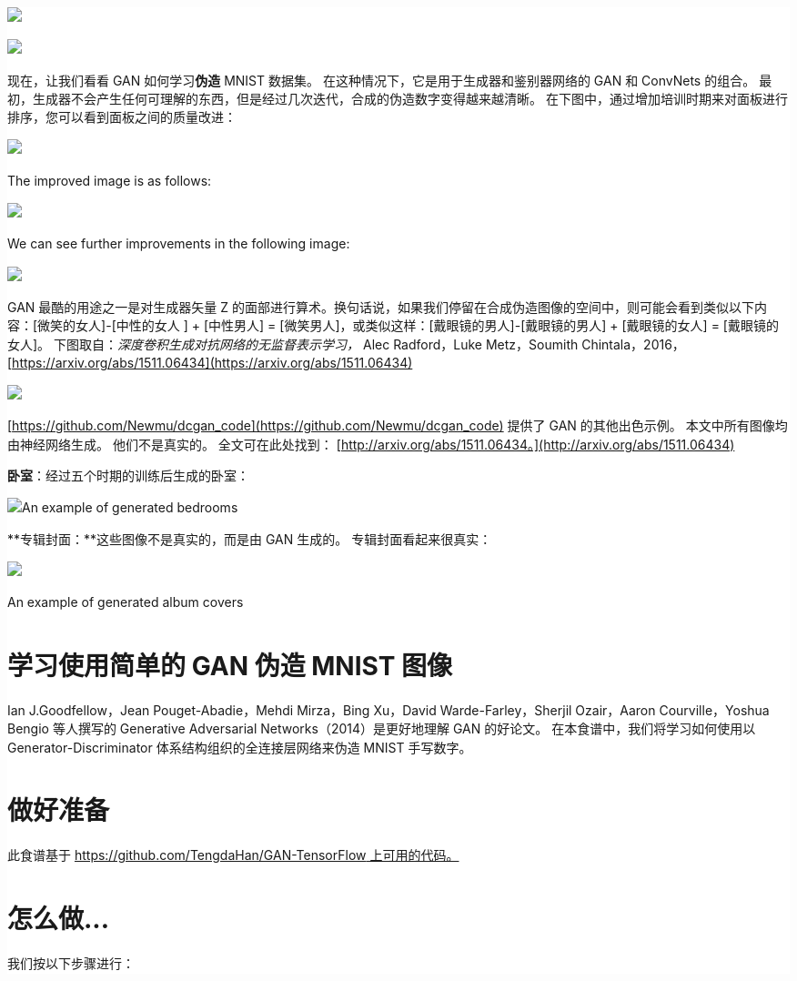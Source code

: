 ![](img/60422def-cdf2-489b-8974-49708350aea0.png)

![](img/8a65baee-568b-4c4f-bb07-a60ad7bb16f8.png)

现在，让我们看看 GAN 如何学习**伪造** MNIST 数据集。 在这种情况下，它是用于生成器和鉴别器网络的 GAN 和 ConvNets 的组合。 最初，生成器不会产生任何可理解的东西，但是经过几次迭代，合成的伪造数字变得越来越清晰。 在下图中，通过增加培训时期来对面板进行排序，您可以看到面板之间的质量改进：

![](img/850e0191-0019-4bfc-906b-4043e91ce23f.png)

The improved image is as follows:

![](img/e716e40e-9737-44bd-abc2-d6cc7b240339.png)

We can see further improvements in the following image:

![](img/c905787d-d0ac-421d-9826-a925c4ada1a8.png)

GAN 最酷的用途之一是对生成器矢量 Z 的面部进行算术。换句话说，如果我们停留在合成伪造图像的空间中，则可能会看到类似以下内容：[微笑的女人]-[中性的女人 ] + [中性男人] = [微笑男人]，或类似这样：[戴眼镜的男人]-[戴眼镜的男人] + [戴眼镜的女人] = [戴眼镜的女人]。 下图取自：*深度卷积生成对抗网络的无监督表示学习，* Alec Radford，Luke Metz，Soumith Chintala，2016， [https://arxiv.org/abs/1511.06434](https://arxiv.org/abs/1511.06434)

![](img/01744226-effd-46ec-9e04-f7668a1379aa.png)

[https://github.com/Newmu/dcgan_code](https://github.com/Newmu/dcgan_code) 提供了 GAN 的其他出色示例。 本文中所有图像均由神经网络生成。 他们不是真实的。 全文可在此处找到： [http://arxiv.org/abs/1511.06434。](http://arxiv.org/abs/1511.06434)

**卧室**：经过五个时期的训练后生成的卧室：

![](img/098bf513-346d-4c13-b692-c15567295ae9.png)An example of generated bedrooms

**专辑封面：**这些图像不是真实的，而是由 GAN 生成的。 专辑封面看起来很真实：

![](img/3f94861f-9f24-4b33-92d1-44b413fb0408.png)

An example of generated album covers

# 学习使用简单的 GAN 伪造 MNIST 图像

Ian J.Goodfellow，Jean Pouget-Abadie，Mehdi Mirza，Bing Xu，David Warde-Farley，Sherjil Ozair，Aaron Courville，Yoshua Bengio 等人撰写的 Generative Adversarial Networks（2014）是更好地理解 GAN 的好论文。 在本食谱中，我们将学习如何使用以 Generator-Discriminator 体系结构组织的全连接层网络来伪造 MNIST 手写数字。

# 做好准备

此食谱基于 [https://github.com/TengdaHan/GAN-TensorFlow 上可用的代码。](https://github.com/TengdaHan/GAN-TensorFlow)

# 怎么做...

我们按以下步骤进行：
